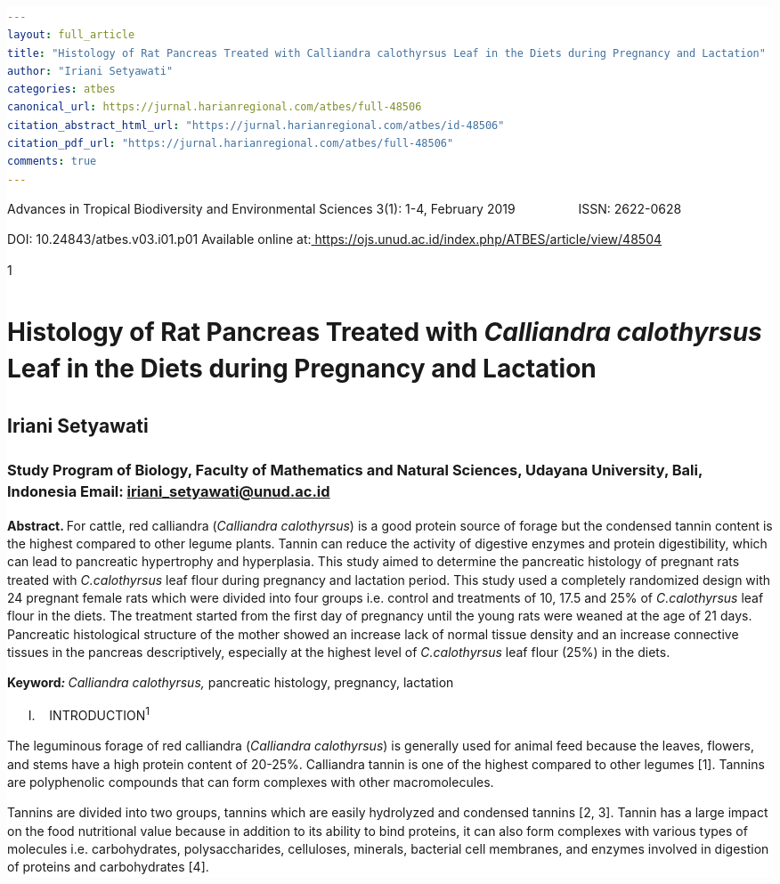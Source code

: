 ```yaml
---
layout: full_article
title: "Histology of Rat Pancreas Treated with Calliandra calothyrsus Leaf in the Diets during Pregnancy and Lactation"
author: "Iriani Setyawati"
categories: atbes
canonical_url: https://jurnal.harianregional.com/atbes/full-48506 
citation_abstract_html_url: "https://jurnal.harianregional.com/atbes/id-48506"
citation_pdf_url: "https://jurnal.harianregional.com/atbes/full-48506"  
comments: true
---
```


<p><span class="font1">Advances in Tropical Biodiversity and Environmental Sciences 3(1): 1-4, February 2019 &nbsp;&nbsp;&nbsp;&nbsp;&nbsp;&nbsp;&nbsp;&nbsp;&nbsp;&nbsp;&nbsp;&nbsp;&nbsp;&nbsp;&nbsp;&nbsp;&nbsp;ISSN: 2622-0628</span></p>
<p><span class="font0">DOI: 10.24843/atbes.v03.i01.p01 Available online at:</span><a href="https://ojs.unud.ac.id/index.php/ATBES/article/view/48504"><span class="font0"> </span><span class="font1" style="text-decoration:underline;">https://ojs.unud.ac.id/index.php/ATBES/article/view/48504</span></a></p>
<p><span class="font1">1</span></p><a name="caption1"></a>
<h1><a name="bookmark0"></a><span class="font3"><a name="bookmark1"></a>Histology of Rat Pancreas Treated with </span><span class="font3" style="font-style:italic;">Calliandra calothyrsus </span><span class="font3">Leaf in the Diets during Pregnancy and Lactation</span></h1>
<h2><a name="bookmark2"></a><span class="font2" style="font-weight:bold;"><a name="bookmark3"></a>Iriani Setyawati</span></h2>
<h3><a name="bookmark4"></a><span class="font2"><a name="bookmark5"></a>Study Program of Biology, Faculty of Mathematics and Natural Sciences, Udayana University, Bali, Indonesia Email: </span><a href="mailto:iriani_setyawati@unud.ac.id"><span class="font2">iriani_setyawati@unud.ac.id</span></a></h3>
<p><span class="font1" style="font-weight:bold;">Abstract. </span><span class="font1">For cattle, red calliandra (</span><span class="font1" style="font-style:italic;">Calliandra calothyrsus</span><span class="font1">) is a good protein source of forage but the condensed tannin content is the highest compared to other legume plants. Tannin can reduce the activity of digestive enzymes and protein digestibility, which can lead to pancreatic hypertrophy and hyperplasia. This study aimed to determine the pancreatic histology of pregnant rats treated with </span><span class="font1" style="font-style:italic;">C.calothyrsus</span><span class="font1"> leaf flour during pregnancy and lactation period. This study used a completely randomized design with 24 pregnant female rats which were divided into four groups i.e. control and treatments of 10, 17.5 and 25% of </span><span class="font1" style="font-style:italic;">C.calothyrsus</span><span class="font1"> leaf flour in the diets. The treatment started from the first day of pregnancy until the young rats were weaned at the age of 21 days. Pancreatic histological structure of the mother showed an increase lack of normal tissue density and an increase connective tissues in the pancreas descriptively, especially at the highest level of </span><span class="font1" style="font-style:italic;">C.calothyrsus</span><span class="font1"> leaf flour (25%) in the diets.</span></p>
<p><span class="font0" style="font-weight:bold;">Keyword</span><span class="font0" style="font-weight:bold;font-style:italic;">: </span><span class="font0" style="font-style:italic;">Calliandra calothyrsus,</span><span class="font0"> pancreatic histology, pregnancy, lactation</span></p>
<ul style="list-style:none;"><li>
<p><span class="font1">I. &nbsp;&nbsp;&nbsp;INTRODUCTION<sup>1</sup></span></p></li></ul>
<p><span class="font1">The leguminous forage of red calliandra (</span><span class="font1" style="font-style:italic;">Calliandra calothyrsus</span><span class="font1">) is generally used for animal feed because the leaves, flowers, and stems have a high protein content of 20-25%. Calliandra tannin is one of the highest compared to other legumes [1]. Tannins are polyphenolic compounds that can form complexes with other macromolecules.</span></p>
<p><span class="font1">Tannins are divided into two groups, tannins which are easily hydrolyzed and condensed tannins [2, 3]. Tannin has a large impact on the food nutritional value because in addition to its ability to bind proteins, it can also form complexes with various types of molecules i.e. carbohydrates, polysaccharides, celluloses, minerals, bacterial cell membranes, and enzymes involved in digestion of proteins and carbohydrates [4].</span></p>